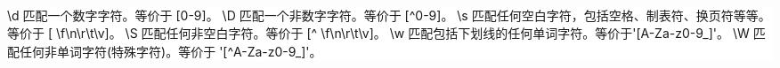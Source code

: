 \d	匹配一个数字字符。等价于 [0-9]。
\D	匹配一个非数字字符。等价于 [^0-9]。
\s	匹配任何空白字符，包括空格、制表符、换页符等等。等价于 [ \f\n\r\t\v]。
\S	匹配任何非空白字符。等价于 [^ \f\n\r\t\v]。
\w	匹配包括下划线的任何单词字符。等价于'[A-Za-z0-9_]'。
\W	匹配任何非单词字符(特殊字符)。等价于 '[^A-Za-z0-9_]'。